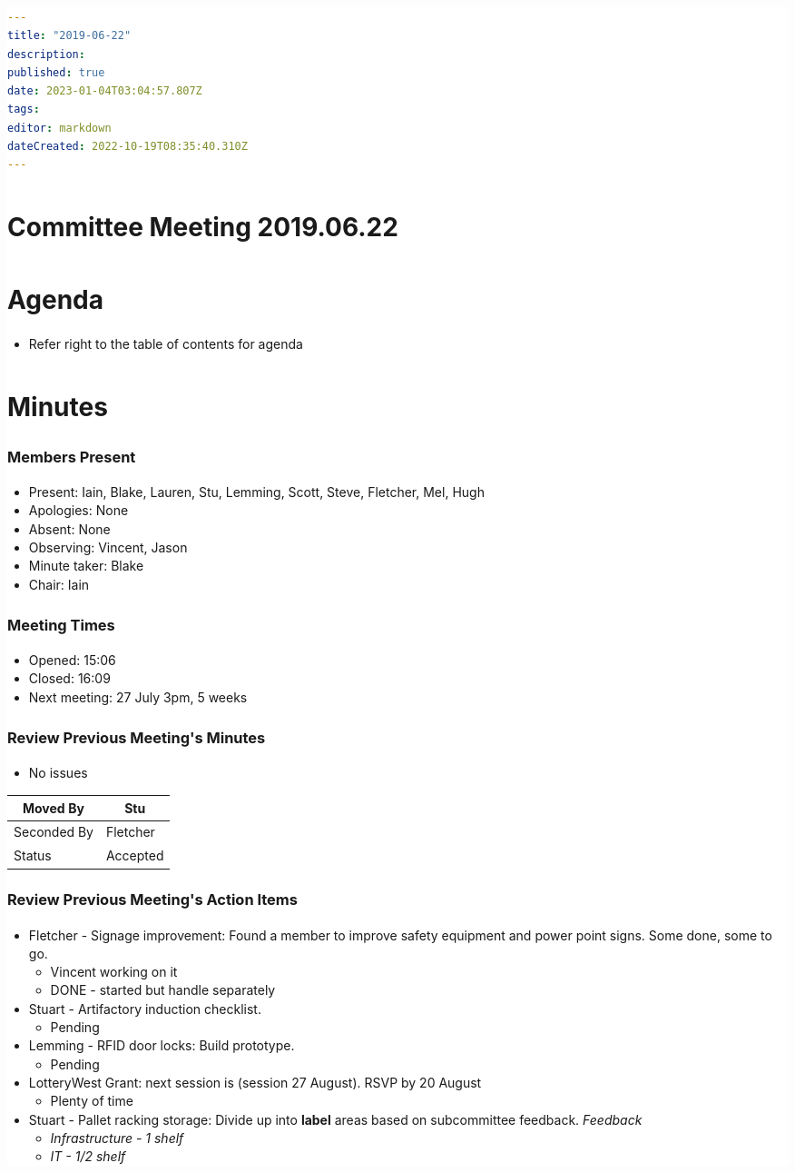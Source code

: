 ```yaml
---
title: "2019-06-22"
description: 
published: true
date: 2023-01-04T03:04:57.807Z
tags: 
editor: markdown
dateCreated: 2022-10-19T08:35:40.310Z
---
```


# Committee Meeting 2019.06.22

# Agenda

-   Refer right to the table of contents for agenda

# Minutes

### Members Present

-   Present: Iain, Blake, Lauren, Stu, Lemming, Scott, Steve, Fletcher, Mel, Hugh
-   Apologies: None
-   Absent: None
-   Observing: Vincent, Jason
-   Minute taker: Blake
-   Chair: Iain

### Meeting Times

-   Opened: 15:06
-   Closed: 16:09
-   Next meeting: 27 July 3pm, 5 weeks

### Review Previous Meeting's Minutes

-   No issues

| Moved By    | Stu      |
|-------------|----------|
| Seconded By | Fletcher |
| Status      | Accepted |

### Review Previous Meeting's Action Items

-   Fletcher - Signage improvement: Found a member to improve safety equipment and power point signs. Some done, some to go.
    -   Vincent working on it
    -   DONE - started but handle separately
-   Stuart - Artifactory induction checklist.
    -   Pending
-   Lemming - RFID door locks: Build prototype.
    -   Pending
-   LotteryWest Grant: next session is (session 27 August). RSVP by 20 August
    -   Plenty of time
-   Stuart - Pallet racking storage: Divide up into **label** areas based on subcommittee feedback. *Feedback*
    -   *Infrastructure - 1 shelf*
    -   *IT - 1/2 shelf*